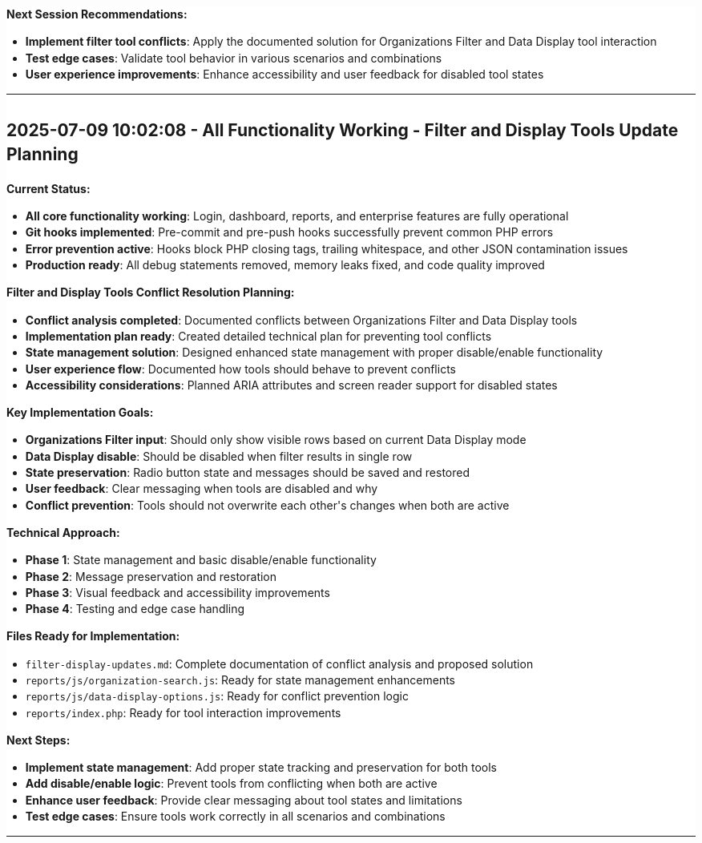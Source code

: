 **Next Session Recommendations:**
- **Implement filter tool conflicts**: Apply the documented solution for Organizations Filter and Data Display tool interaction
- **Test edge cases**: Validate tool behavior in various scenarios and combinations
- **User experience improvements**: Enhance accessibility and user feedback for disabled tool states

---

## 2025-07-09 10:02:08 - All Functionality Working - Filter and Display Tools Update Planning

**Current Status:**
- **All core functionality working**: Login, dashboard, reports, and enterprise features are fully operational
- **Git hooks implemented**: Pre-commit and pre-push hooks successfully prevent common PHP errors
- **Error prevention active**: Hooks block PHP closing tags, trailing whitespace, and other JSON contamination issues
- **Production ready**: All debug statements removed, memory leaks fixed, and code quality improved

**Filter and Display Tools Conflict Resolution Planning:**
- **Conflict analysis completed**: Documented conflicts between Organizations Filter and Data Display tools
- **Implementation plan ready**: Created detailed technical plan for preventing tool conflicts
- **State management solution**: Designed enhanced state management with proper disable/enable functionality
- **User experience flow**: Documented how tools should behave to prevent conflicts
- **Accessibility considerations**: Planned ARIA attributes and screen reader support for disabled states

**Key Implementation Goals:**
- **Organizations Filter input**: Should only show visible rows based on current Data Display mode
- **Data Display disable**: Should be disabled when filter results in single row
- **State preservation**: Radio button state and messages should be saved and restored
- **User feedback**: Clear messaging when tools are disabled and why
- **Conflict prevention**: Tools should not overwrite each other's changes when both are active

**Technical Approach:**
- **Phase 1**: State management and basic disable/enable functionality
- **Phase 2**: Message preservation and restoration
- **Phase 3**: Visual feedback and accessibility improvements
- **Phase 4**: Testing and edge case handling

**Files Ready for Implementation:**
- `filter-display-updates.md`: Complete documentation of conflict analysis and proposed solution
- `reports/js/organization-search.js`: Ready for state management enhancements
- `reports/js/data-display-options.js`: Ready for conflict prevention logic
- `reports/index.php`: Ready for tool interaction improvements

**Next Steps:**
- **Implement state management**: Add proper state tracking and preservation for both tools
- **Add disable/enable logic**: Prevent tools from conflicting when both are active
- **Enhance user feedback**: Provide clear messaging about tool states and limitations
- **Test edge cases**: Ensure tools work correctly in all scenarios and combinations

---